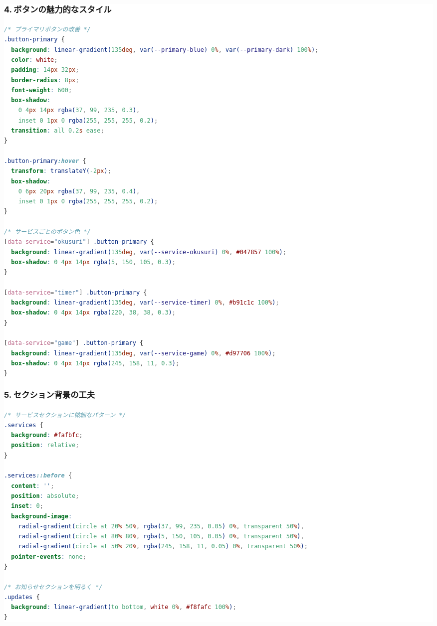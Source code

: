### 4. ボタンの魅力的なスタイル

```css
/* プライマリボタンの改善 */
.button-primary {
  background: linear-gradient(135deg, var(--primary-blue) 0%, var(--primary-dark) 100%);
  color: white;
  padding: 14px 32px;
  border-radius: 8px;
  font-weight: 600;
  box-shadow: 
    0 4px 14px rgba(37, 99, 235, 0.3),
    inset 0 1px 0 rgba(255, 255, 255, 0.2);
  transition: all 0.2s ease;
}

.button-primary:hover {
  transform: translateY(-2px);
  box-shadow: 
    0 6px 20px rgba(37, 99, 235, 0.4),
    inset 0 1px 0 rgba(255, 255, 255, 0.2);
}

/* サービスごとのボタン色 */
[data-service="okusuri"] .button-primary {
  background: linear-gradient(135deg, var(--service-okusuri) 0%, #047857 100%);
  box-shadow: 0 4px 14px rgba(5, 150, 105, 0.3);
}

[data-service="timer"] .button-primary {
  background: linear-gradient(135deg, var(--service-timer) 0%, #b91c1c 100%);
  box-shadow: 0 4px 14px rgba(220, 38, 38, 0.3);
}

[data-service="game"] .button-primary {
  background: linear-gradient(135deg, var(--service-game) 0%, #d97706 100%);
  box-shadow: 0 4px 14px rgba(245, 158, 11, 0.3);
}
```

### 5. セクション背景の工夫

```css
/* サービスセクションに微細なパターン */
.services {
  background: #fafbfc;
  position: relative;
}

.services::before {
  content: '';
  position: absolute;
  inset: 0;
  background-image: 
    radial-gradient(circle at 20% 50%, rgba(37, 99, 235, 0.05) 0%, transparent 50%),
    radial-gradient(circle at 80% 80%, rgba(5, 150, 105, 0.05) 0%, transparent 50%),
    radial-gradient(circle at 50% 20%, rgba(245, 158, 11, 0.05) 0%, transparent 50%);
  pointer-events: none;
}

/* お知らせセクションを明るく */
.updates {
  background: linear-gradient(to bottom, white 0%, #f8fafc 100%);
}
```